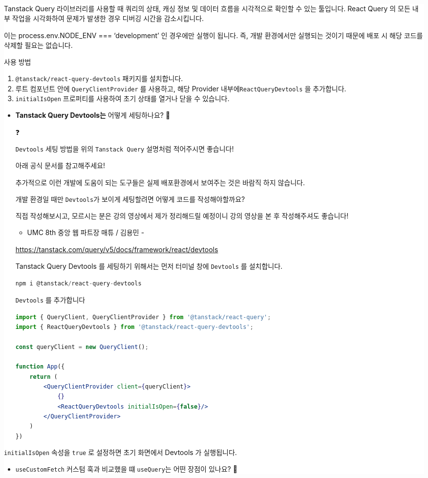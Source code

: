 Tanstack Query 라이브러리를 사용할 때 쿼리의 상태, 캐싱 정보 및 데이터 흐름을 시각적으로 확인할 수 있는 툴입니다. React Query 의 모든 내부 작업을 시각화하여 문제가 발생한 경우 디버깅 시간을 감소시킵니다.

이는 process.env.NODE_ENV === ‘development’ 인 경우에만 실행이 됩니다. 즉, 개발 환경에서만 실행되는 것이기 때문에 배포 시 해당 코드를 삭제할 필요는 없습니다.

사용 방법 

1. `@tanstack/react-query-devtools` 패키지를 설치합니다.
2. 루트 컴포넌트 안에 `QueryClientProvider` 를 사용하고, 해당 Provider 내부에`ReactQueryDevtools` 을 추가합니다.
3. `initialIsOpen` 프로퍼티를 사용하여 초기 상태를 열거나 닫을 수 있습니다.

- **Tanstack Query Devtools는** 어떻게 세팅하나요? 🍠
    
    <aside>
    ❓
    
    `Devtools` 세팅 방법을 위의 `Tanstack Query` 설명처럼 적어주시면 좋습니다!
    
    아래 공식 문서를 참고해주세요!
    
    추가적으로 이런 개발에 도움이 되는 도구들은 실제 배포환경에서 보여주는 것은 바람직 하지 않습니다.
    
    개발 환경일 때만 `Devtools`가 보이게 세팅할려면 어떻게 코드를 작성해야할까요?
    
    직접 작성해보시고, 모르시는 분은 강의 영상에서 제가 정리해드릴 예정이니 강의 영상을 본 후 작성해주셔도 좋습니다!
    
    - UMC 8th 중앙 웹 파트장 매튜 / 김용민 - 
    
    </aside>
    
    https://tanstack.com/query/v5/docs/framework/react/devtools
    
    Tanstack Query Devtools 를 세팅하기 위해서는 먼저 터미널 창에 `Devtools` 를 설치합니다.
    
    ```jsx
    npm i @tanstack/react-query-devtools
    ```
    
    `Devtools` 를 추가합니다
    
    ```jsx
    import { QueryClient, QueryClientProvider } from '@tanstack/react-query';
    import { ReactQueryDevtools } from '@tanstack/react-query-devtools';
    
    const queryClient = new QueryClient();
    
    function App({
    	return (
    		<QueryClientProvider client={queryClient}>
    			{}
    			<ReactQueryDevtools initialIsOpen={false}/>
    		</QueryClientProvider>
    	)
    })
    ```
    
`initialIsOpen` 속성을 `true` 로 설정하면 초기 화면에서 Devtools 가 실행됩니다.

- `useCustomFetch` 커스텀 훅과 비교했을 떄 `useQuery`는 어떤 장점이 있나요? 🍠
    